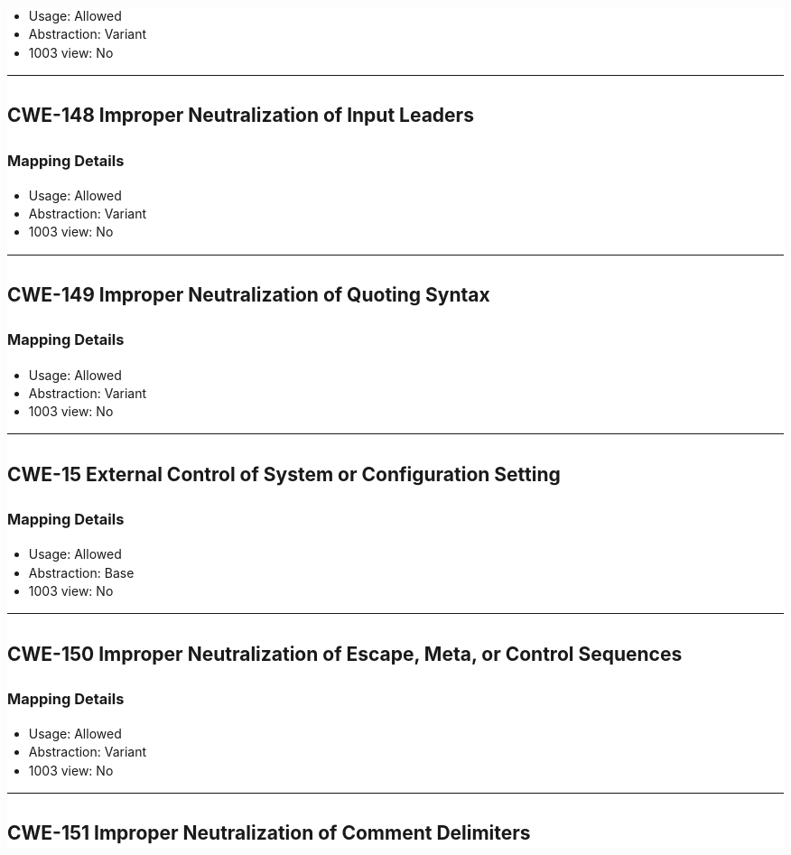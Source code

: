 - Usage: Allowed
- Abstraction: Variant
- 1003 view: No

---

## CWE-148 Improper Neutralization of Input Leaders

### Mapping Details

- Usage: Allowed
- Abstraction: Variant
- 1003 view: No

---

## CWE-149 Improper Neutralization of Quoting Syntax

### Mapping Details

- Usage: Allowed
- Abstraction: Variant
- 1003 view: No

---

## CWE-15 External Control of System or Configuration Setting

### Mapping Details

- Usage: Allowed
- Abstraction: Base
- 1003 view: No

---

## CWE-150 Improper Neutralization of Escape, Meta, or Control Sequences

### Mapping Details

- Usage: Allowed
- Abstraction: Variant
- 1003 view: No

---

## CWE-151 Improper Neutralization of Comment Delimiters
